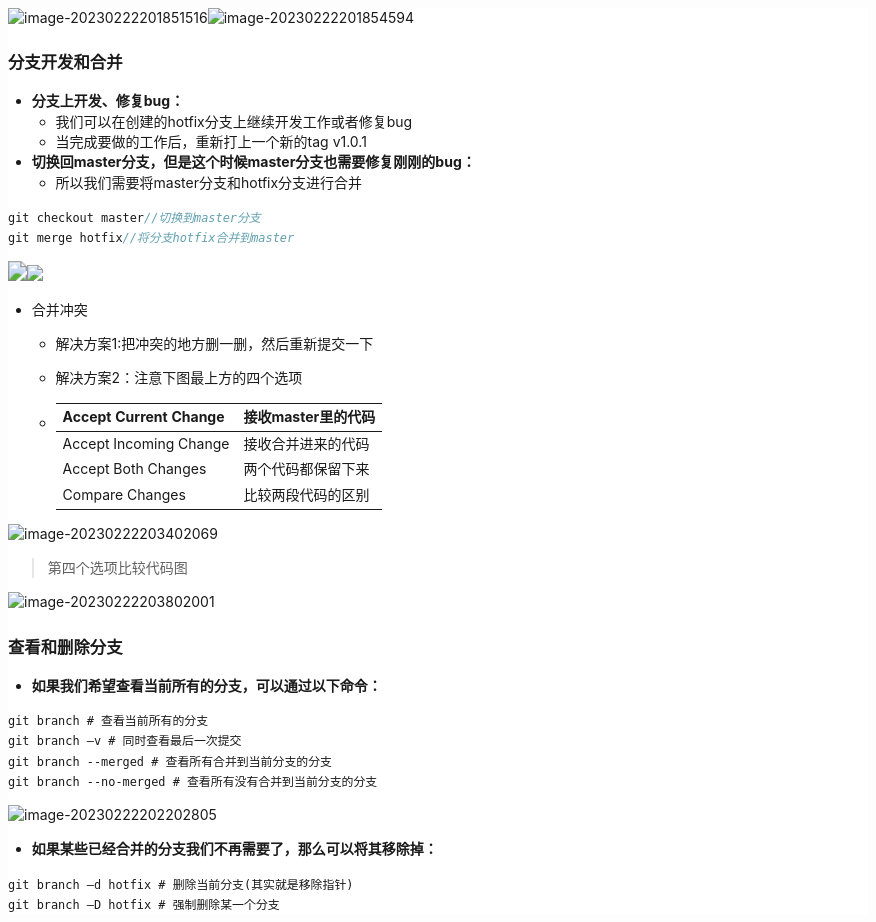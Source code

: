![image-20230222201851516](https://xingqiu-tuchuang-1256524210.cos.ap-shanghai.myqcloud.com/xiaoyu925/image-20230222201851516.png)![image-20230222201854594](https://xingqiu-tuchuang-1256524210.cos.ap-shanghai.myqcloud.com/xiaoyu925/image-20230222201854594.png)

### 分支开发和合并

- **分支上开发、修复bug：**
  - 我们可以在创建的hotfix分支上继续开发工作或者修复bug
  - 当完成要做的工作后，重新打上一个新的tag v1.0.1
- **切换回master分支，但是这个时候master分支也需要修复刚刚的bug：**
  - 所以我们需要将master分支和hotfix分支进行合并

```js
git checkout master//切换到master分支
git merge hotfix//将分支hotfix合并到master
```

<img src="https://xingqiu-tuchuang-1256524210.cos.ap-shanghai.myqcloud.com/xiaoyu925/image-20230222202039988.png" style="zoom:120%;" />![](https://xingqiu-tuchuang-1256524210.cos.ap-shanghai.myqcloud.com/xiaoyu925/image-20230222202042676.png)

- 合并冲突

  - 解决方案1:把冲突的地方删一删，然后重新提交一下

  - 解决方案2：注意下图最上方的四个选项

  - | Accept Current Change  | 接收master里的代码 |
    | ---------------------- | ------------------ |
    | Accept Incoming Change | 接收合并进来的代码 |
    | Accept Both Changes    | 两个代码都保留下来 |
    | Compare Changes        | 比较两段代码的区别 |

![image-20230222203402069](https://xingqiu-tuchuang-1256524210.cos.ap-shanghai.myqcloud.com/xiaoyu925/image-20230222203402069.png)

> 第四个选项比较代码图

![image-20230222203802001](https://xingqiu-tuchuang-1256524210.cos.ap-shanghai.myqcloud.com/xiaoyu925/image-20230222203802001.png)

### 查看和删除分支

- **如果我们希望查看当前所有的分支，可以通过以下命令：**

```
git branch # 查看当前所有的分支
git branch –v # 同时查看最后一次提交
git branch --merged # 查看所有合并到当前分支的分支
git branch --no-merged # 查看所有没有合并到当前分支的分支
```

![image-20230222202202805](https://xingqiu-tuchuang-1256524210.cos.ap-shanghai.myqcloud.com/xiaoyu925/image-20230222202202805.png)

- **如果某些已经合并的分支我们不再需要了，那么可以将其移除掉：**

```apl
git branch –d hotfix # 删除当前分支(其实就是移除指针)
git branch –D hotfix # 强制删除某一个分支
```
